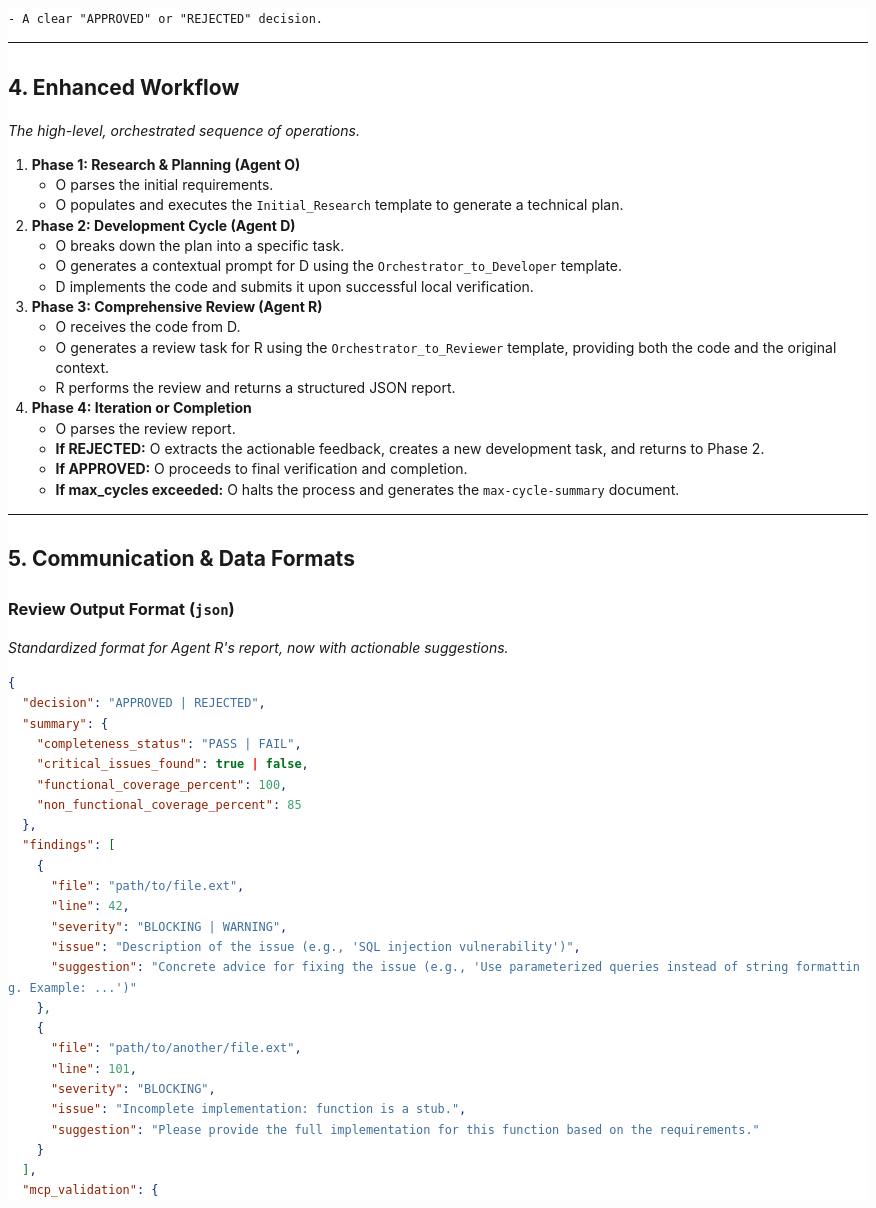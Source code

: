 ```
- A clear "APPROVED" or "REJECTED" decision.
```

-----

## 4. Enhanced Workflow

*The high-level, orchestrated sequence of operations.*

1.  **Phase 1: Research & Planning (Agent O)**
      - O parses the initial requirements.
      - O populates and executes the `Initial_Research` template to generate a technical plan.
2.  **Phase 2: Development Cycle (Agent D)**
      - O breaks down the plan into a specific task.
      - O generates a contextual prompt for D using the `Orchestrator_to_Developer` template.
      - D implements the code and submits it upon successful local verification.
3.  **Phase 3: Comprehensive Review (Agent R)**
      - O receives the code from D.
      - O generates a review task for R using the `Orchestrator_to_Reviewer` template, providing both the code and the original context.
      - R performs the review and returns a structured JSON report.
4.  **Phase 4: Iteration or Completion**
      - O parses the review report.
      - **If REJECTED:** O extracts the actionable feedback, creates a new development task, and returns to Phase 2.
      - **If APPROVED:** O proceeds to final verification and completion.
      - **If max\_cycles exceeded:** O halts the process and generates the `max-cycle-summary` document.

-----

## 5. Communication & Data Formats

### Review Output Format (`json`)

*Standardized format for Agent R's report, now with actionable suggestions.*

```json
{
  "decision": "APPROVED | REJECTED",
  "summary": {
    "completeness_status": "PASS | FAIL",
    "critical_issues_found": true | false,
    "functional_coverage_percent": 100,
    "non_functional_coverage_percent": 85
  },
  "findings": [
    {
      "file": "path/to/file.ext",
      "line": 42,
      "severity": "BLOCKING | WARNING",
      "issue": "Description of the issue (e.g., 'SQL injection vulnerability')",
      "suggestion": "Concrete advice for fixing the issue (e.g., 'Use parameterized queries instead of string formatting. Example: ...')"
    },
    {
      "file": "path/to/another/file.ext",
      "line": 101,
      "severity": "BLOCKING",
      "issue": "Incomplete implementation: function is a stub.",
      "suggestion": "Please provide the full implementation for this function based on the requirements."
    }
  ],
  "mcp_validation": {
```
